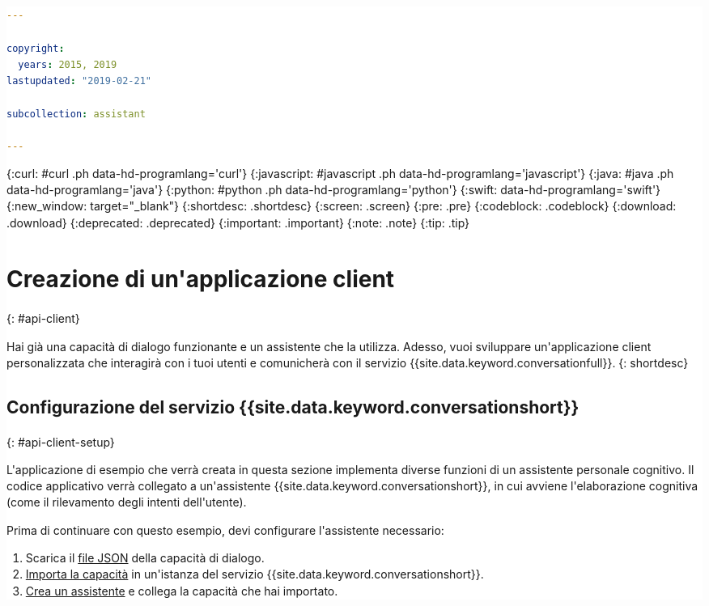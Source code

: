 ```yaml
---

copyright:
  years: 2015, 2019
lastupdated: "2019-02-21"

subcollection: assistant

---
```


{:curl: #curl .ph data-hd-programlang='curl'}
{:javascript: #javascript .ph data-hd-programlang='javascript'}
{:java: #java .ph data-hd-programlang='java'}
{:python: #python .ph data-hd-programlang='python'}
{:swift: data-hd-programlang='swift'}
{:new_window: target="_blank"}
{:shortdesc: .shortdesc}
{:screen: .screen}
{:pre: .pre}
{:codeblock: .codeblock}
{:download: .download}
{:deprecated: .deprecated}
{:important: .important}
{:note: .note}
{:tip: .tip}

# Creazione di un'applicazione client
{: #api-client}

Hai già una capacità di dialogo funzionante e un assistente che la utilizza. Adesso, vuoi sviluppare un'applicazione client personalizzata che interagirà con i tuoi utenti e comunicherà con il servizio {{site.data.keyword.conversationfull}}.
{: shortdesc}

## Configurazione del servizio {{site.data.keyword.conversationshort}}
{: #api-client-setup}

L'applicazione di esempio che verrà creata in questa sezione implementa diverse funzioni di un assistente personale cognitivo. Il codice applicativo verrà collegato a un'assistente {{site.data.keyword.conversationshort}}, in cui avviene l'elaborazione cognitiva (come il rilevamento degli intenti dell'utente).

Prima di continuare con questo esempio, devi configurare l'assistente necessario:

1.  Scarica il <a target="_blank" href="https://watson-developer-cloud.github.io/doc-tutorial-downloads/assistant/assistant-simple-example.json" download="assistant-simple-example.json">file JSON</a> della capacità di dialogo.
1.  [Importa la capacità](/docs/services/assistant?topic=assistant-skill-add#creating-skills) in un'istanza del servizio {{site.data.keyword.conversationshort}}.
1.  [Crea un assistente](/docs/services/assistant?topic=assistant-assistant-add#creating-assistants) e collega la capacità che hai importato.
